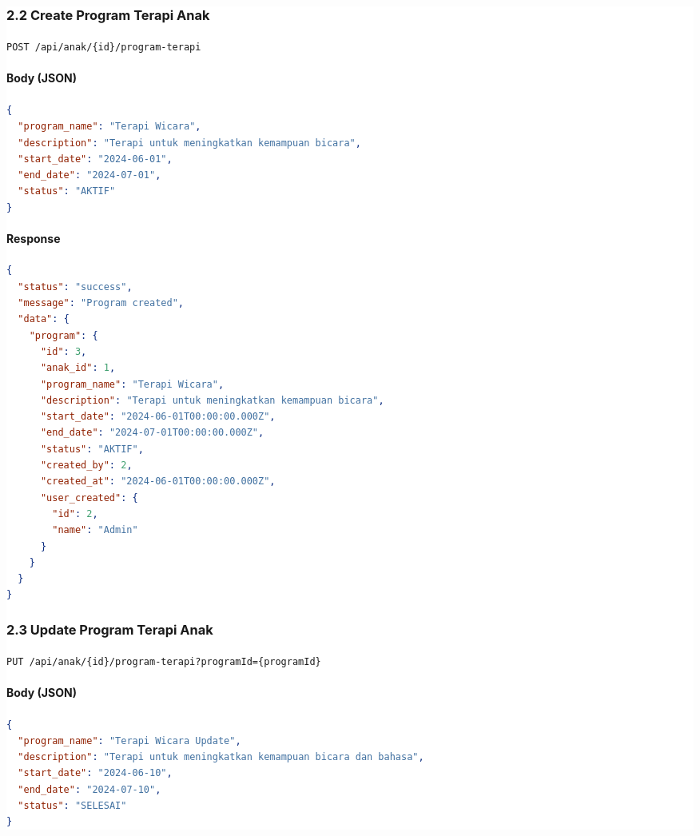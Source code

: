 ### 2.2 Create Program Terapi Anak
```
POST /api/anak/{id}/program-terapi
```

#### Body (JSON)
```json
{
  "program_name": "Terapi Wicara",
  "description": "Terapi untuk meningkatkan kemampuan bicara",
  "start_date": "2024-06-01",
  "end_date": "2024-07-01",
  "status": "AKTIF"
}
```

#### Response
```json
{
  "status": "success",
  "message": "Program created",
  "data": {
    "program": {
      "id": 3,
      "anak_id": 1,
      "program_name": "Terapi Wicara",
      "description": "Terapi untuk meningkatkan kemampuan bicara",
      "start_date": "2024-06-01T00:00:00.000Z",
      "end_date": "2024-07-01T00:00:00.000Z",
      "status": "AKTIF",
      "created_by": 2,
      "created_at": "2024-06-01T00:00:00.000Z",
      "user_created": {
        "id": 2,
        "name": "Admin"
      }
    }
  }
}
```

### 2.3 Update Program Terapi Anak
```
PUT /api/anak/{id}/program-terapi?programId={programId}
```

#### Body (JSON)
```json
{
  "program_name": "Terapi Wicara Update",
  "description": "Terapi untuk meningkatkan kemampuan bicara dan bahasa",
  "start_date": "2024-06-10",
  "end_date": "2024-07-10",
  "status": "SELESAI"
}
```
